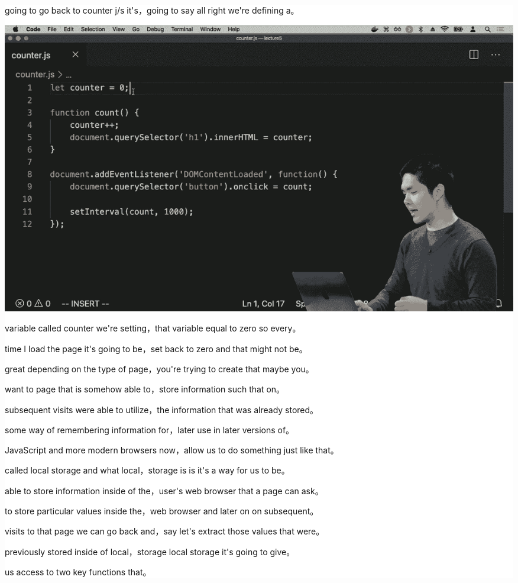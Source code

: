 going to go back to counter j/s it's，going to say all right we're defining a。



![](img/dc59dd7877c6ec784380fe9b1020ccd4_13.png)

variable called counter we're setting，that variable equal to zero so every。

time I load the page it's going to be，set back to zero and that might not be。

great depending on the type of page，you're trying to create that maybe you。

want to page that is somehow able to，store information such that on。

subsequent visits were able to utilize，the information that was already stored。

some way of remembering information for，later use in later versions of。

JavaScript and more modern browsers now，allow us to do something just like that。

called local storage and what local，storage is is it's a way for us to be。

able to store information inside of the，user's web browser that a page can ask。

to store particular values inside the，web browser and later on on subsequent。

visits to that page we can go back and，say let's extract those values that were。

previously stored inside of local，storage local storage it's going to give。

us access to two key functions that。

